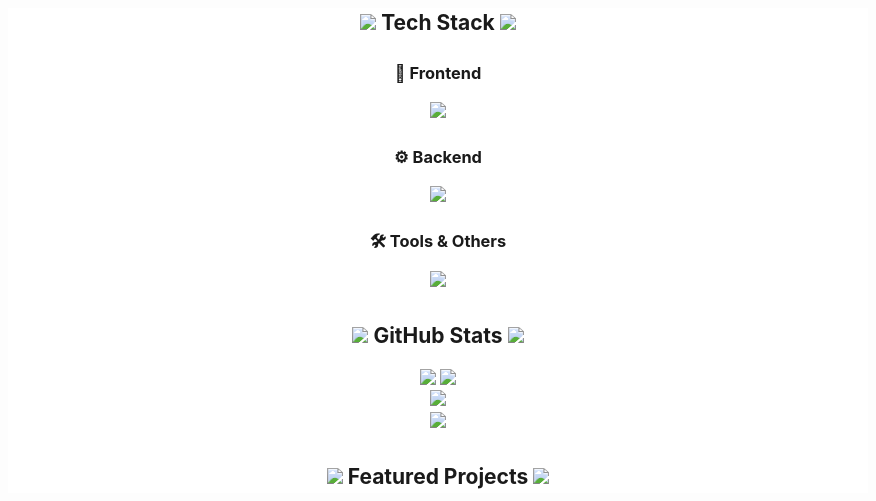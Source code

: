 
<h2 align="center">
  <img src="https://media.giphy.com/media/QssGEmpkyEOhBCb7e1/giphy.gif" width="50">
  Tech Stack
  <img src="https://media.giphy.com/media/QssGEmpkyEOhBCb7e1/giphy.gif" width="50">
</h2>

<div align="center">
  
  
  <h3>🎨 Frontend</h3>
  <img src="https://skillicons.dev/icons?i=html,css,js,ts,react,nextjs,tailwind,figma&theme=dark" />
  
  
  <h3>⚙️ Backend</h3>
  <img src="https://skillicons.dev/icons?i=nodejs,express,python,java,mongodb,mysql,postgresql,redis&theme=dark" />
  
  
  <h3>🛠️ Tools & Others</h3>
  <img src="https://skillicons.dev/icons?i=git,github,docker,aws,linux,vscode,postman,firebase,vercel,netlify&theme=dark" />
  
</div>


<h2 align="center">
  <img src="https://media.giphy.com/media/iY8CRBdQXODJSCERIr/giphy.gif" width="50">
  GitHub Stats
  <img src="https://media.giphy.com/media/iY8CRBdQXODJSCERIr/giphy.gif" width="50">
</h2>

<div align="center">
  <img width="49%" src="https://github-readme-stats.vercel.app/api?username=code0star&show_icons=true&theme=radical&hide_border=true&bg_color=0D1117&title_color=F85D7F&icon_color=F85D7F&text_color=FFFFFF"/>
  <img width="49%" src="https://github-readme-streak-stats.herokuapp.com/?user=code0star&theme=radical&hide_border=true&background=0D1117&stroke=F85D7F&ring=F85D7F&fire=F85D7F&currStreakLabel=F85D7F"/>
</div>

<div align="center">
  <img width="60%" src="https://github-readme-stats.vercel.app/api/top-langs/?username=code0star&layout=compact&theme=radical&hide_border=true&bg_color=0D1117&title_color=F85D7F&text_color=FFFFFF"/>
</div>


<div align="center">
  <img width="100%" src="https://github-readme-activity-graph.vercel.app/graph?username=code0star&bg_color=0D1117&color=F85D7F&line=F85D7F&point=FFFFFF&area=true&hide_border=true"/>
</div>


<h2 align="center">
  <img src="https://media.giphy.com/media/WUlplcMpOCEmTGBtBW/giphy.gif" width="50">
  Featured Projects
  <img src="https://media.giphy.com/media/WUlplcMpOCEmTGBtBW/giphy.gif" width="50">
</h2>
